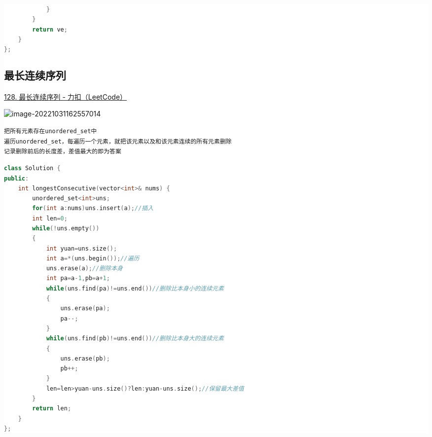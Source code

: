 ```c++
            }
        }
        return ve;
    }
};
```









## 最长连续序列



[128. 最长连续序列 - 力扣（LeetCode）](https://leetcode.cn/problems/longest-consecutive-sequence/)

![image-20221031162557014](C:\Users\PC\AppData\Roaming\Typora\typora-user-images\image-20221031162557014.png)

```
把所有元素存在unordered_set中
遍历unordered_set，每遍历一个元素，就把该元素以及和该元素连续的所有元素删除
记录删除前后的长度差，差值最大的即为答案
```

```c++
class Solution {
public:
    int longestConsecutive(vector<int>& nums) {
        unordered_set<int>uns;
        for(int a:nums)uns.insert(a);//插入
        int len=0;
        while(!uns.empty())
        {
            int yuan=uns.size();
            int a=*(uns.begin());//遍历
            uns.erase(a);//删除本身
            int pa=a-1,pb=a+1;
            while(uns.find(pa)!=uns.end())//删除比本身小的连续元素
            {
                uns.erase(pa);
                pa--;
            }
            while(uns.find(pb)!=uns.end())//删除比本身大的连续元素
            {
                uns.erase(pb);
                pb++;
            }
            len=len>yuan-uns.size()?len:yuan-uns.size();//保留最大差值
        }
        return len;
    }
};
```
